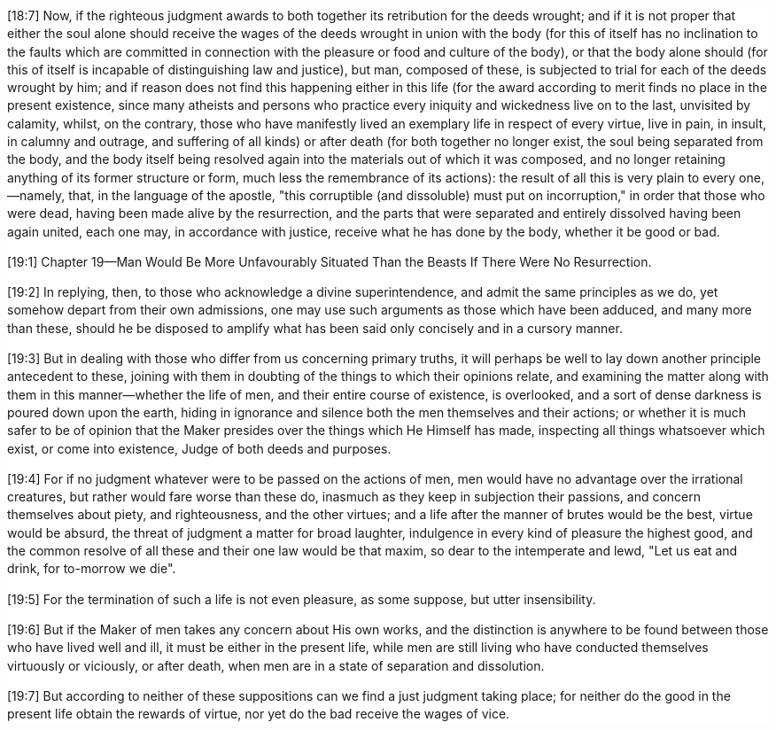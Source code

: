 [18:7] Now, if the righteous judgment awards to both together its retribution for the deeds wrought; and if it is not proper that either the soul alone should receive the wages of the deeds wrought in union with the body (for this of itself has no inclination to the faults which are committed in connection with the pleasure or food and culture of the body), or that the body alone should (for this of itself is incapable of distinguishing law and justice), but man, composed of these, is subjected to trial for each of the deeds wrought by him; and if reason does not find this happening either in this life (for the award according to merit finds no place in the present existence, since many atheists and persons who practice every iniquity and wickedness live on to the last, unvisited by calamity, whilst, on the contrary, those who have manifestly lived an exemplary life in respect of every virtue, live in pain, in insult, in calumny and outrage, and suffering of all kinds) or after death (for both together no longer exist, the soul being separated from the body, and the body itself being resolved again into the materials out of which it was composed, and no longer retaining anything of its former structure or form, much less the remembrance of its actions): the result of all this is very plain to every one,—namely, that, in the language of the apostle, "this corruptible (and dissoluble) must put on incorruption," in order that those who were dead, having been made alive by the resurrection, and the parts that were separated and entirely dissolved having been again united, each one may, in accordance with justice, receive what he has done by the body, whether it be good or bad.

[19:1] Chapter 19—Man Would Be More Unfavourably Situated Than the Beasts If There Were No Resurrection.

[19:2] In replying, then, to those who acknowledge a divine superintendence, and admit the same principles as we do, yet somehow depart from their own admissions, one may use such arguments as those which have been adduced, and many more than these, should he be disposed to amplify what has been said only concisely and in a cursory manner.

[19:3] But in dealing with those who differ from us concerning primary truths, it will perhaps be well to lay down another principle antecedent to these, joining with them in doubting of the things to which their opinions relate, and examining the matter along with them in this manner—whether the life of men, and their entire course of existence, is overlooked, and a sort of dense darkness is poured down upon the earth, hiding in ignorance and silence both the men themselves and their actions; or whether it is much safer to be of opinion that the Maker presides over the things which He Himself has made, inspecting all things whatsoever which exist, or come into existence, Judge of both deeds and purposes.

[19:4] For if no judgment whatever were to be passed on the actions of men, men would have no advantage over the irrational creatures, but rather would fare worse than these do, inasmuch as they keep in subjection their passions, and concern themselves about piety, and righteousness, and the other virtues; and a life after the manner of brutes would be the best, virtue would be absurd, the threat of judgment a matter for broad laughter, indulgence in every kind of pleasure the highest good, and the common resolve of all these and their one law would be that maxim, so dear to the intemperate and lewd, "Let us eat and drink, for to-morrow we die".

[19:5] For the termination of such a life is not even pleasure, as some suppose, but utter insensibility.

[19:6] But if the Maker of men takes any concern about His own works, and the distinction is anywhere to be found between those who have lived well and ill, it must be either in the present life, while men are still living who have conducted themselves virtuously or viciously, or after death, when men are in a state of separation and dissolution.

[19:7] But according to neither of these suppositions can we find a just judgment taking place; for neither do the good in the present life obtain the rewards of virtue, nor yet do the bad receive the wages of vice.
